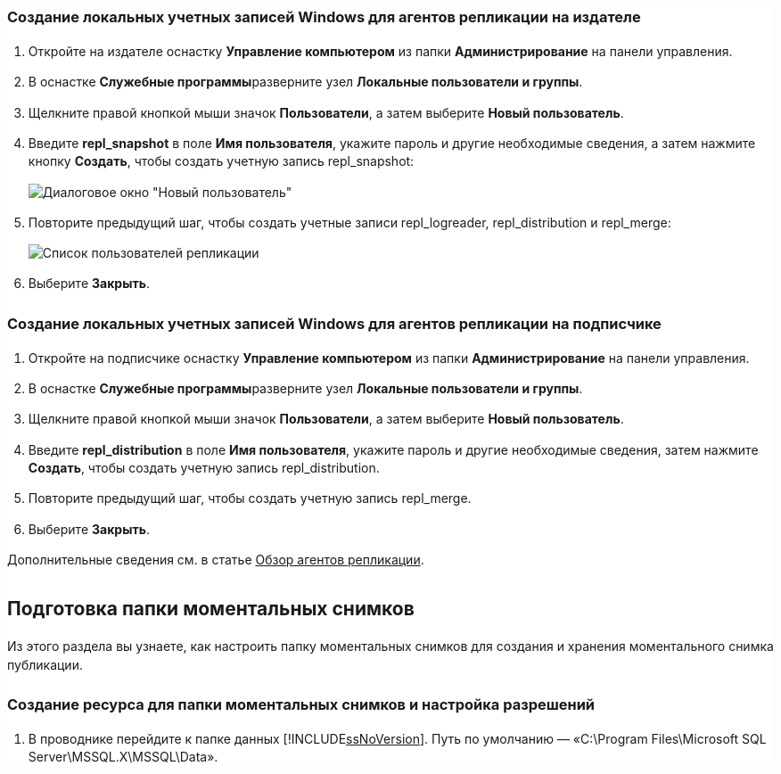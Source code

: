 ### <a name="create-local-windows-accounts-for-replication-agents-at-the-publisher"></a>Создание локальных учетных записей Windows для агентов репликации на издателе
  
1. Откройте на издателе оснастку **Управление компьютером** из папки **Администрирование** на панели управления.  
  
2. В оснастке **Служебные программы**разверните узел **Локальные пользователи и группы**.  
  
3. Щелкните правой кнопкой мыши значок **Пользователи**, а затем выберите **Новый пользователь**.  
     
4. Введите **repl_snapshot** в поле **Имя пользователя**, укажите пароль и другие необходимые сведения, а затем нажмите кнопку **Создать**, чтобы создать учетную запись repl_snapshot: 

   ![Диалоговое окно "Новый пользователь"](media/tutorial-preparing-the-server-for-replication/newuser.png)
  
5. Повторите предыдущий шаг, чтобы создать учетные записи repl_logreader, repl_distribution и repl_merge:  
 
   ![Список пользователей репликации](media/tutorial-preparing-the-server-for-replication/replusers.png)
  
6. Выберите **Закрыть**.  
  
### <a name="create-local-windows-accounts-for-replication-agents-at-the-subscriber"></a>Создание локальных учетных записей Windows для агентов репликации на подписчике  
  
1. Откройте на подписчике оснастку **Управление компьютером** из папки **Администрирование** на панели управления.  
  
2. В оснастке **Служебные программы**разверните узел **Локальные пользователи и группы**.  
  
3. Щелкните правой кнопкой мыши значок **Пользователи**, а затем выберите **Новый пользователь**.  
  
4. Введите **repl_distribution** в поле **Имя пользователя**, укажите пароль и другие необходимые сведения, затем нажмите **Создать**, чтобы создать учетную запись repl_distribution.  
  
5. Повторите предыдущий шаг, чтобы создать учетную запись repl_merge.  
  
6. Выберите **Закрыть**.  

Дополнительные сведения см. в статье [Обзор агентов репликации](../../relational-databases/replication/agents/replication-agents-overview.md).  

## <a name="prepare-the-snapshot-folder"></a>Подготовка папки моментальных снимков
Из этого раздела вы узнаете, как настроить папку моментальных снимков для создания и хранения моментального снимка публикации. 

### <a name="create-a-share-for-the-snapshot-folder-and-assign-permissions"></a>Создание ресурса для папки моментальных снимков и настройка разрешений  
  
1. В проводнике перейдите к папке данных [!INCLUDE[ssNoVersion](../../includes/ssnoversion-md.md)]. Путь по умолчанию — «C:\Program Files\Microsoft SQL Server\MSSQL.X\MSSQL\Data».  
  